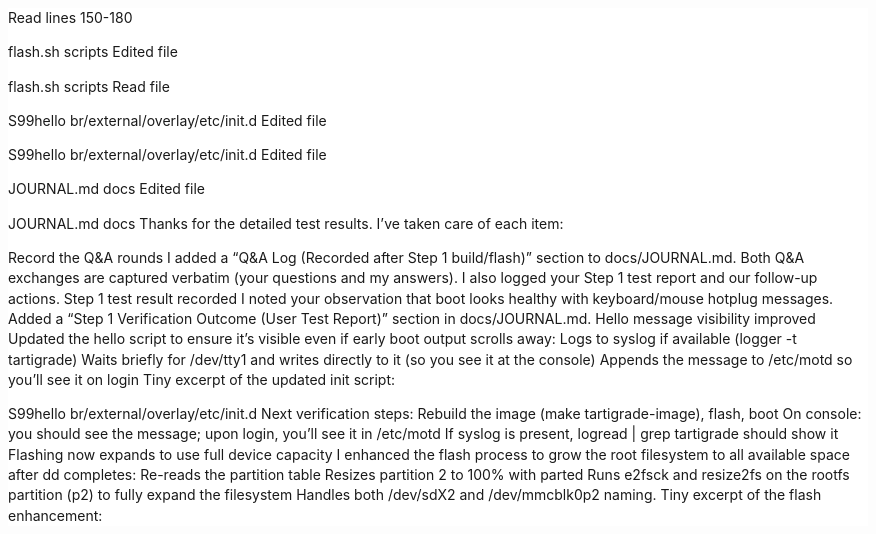 
Read lines 150-180

flash.sh
scripts
Edited file

flash.sh
scripts
Read file

S99hello
br/external/overlay/etc/init.d
Edited file

S99hello
br/external/overlay/etc/init.d
Edited file

JOURNAL.md
docs
Edited file

JOURNAL.md
docs
Thanks for the detailed test results. I’ve taken care of each item:

Record the Q&A rounds
I added a “Q&A Log (Recorded after Step 1 build/flash)” section to docs/JOURNAL.md.
Both Q&A exchanges are captured verbatim (your questions and my answers).
I also logged your Step 1 test report and our follow-up actions.
Step 1 test result recorded
I noted your observation that boot looks healthy with keyboard/mouse hotplug messages.
Added a “Step 1 Verification Outcome (User Test Report)” section in docs/JOURNAL.md.
Hello message visibility improved
Updated the hello script to ensure it’s visible even if early boot output scrolls away:
Logs to syslog if available (logger -t tartigrade)
Waits briefly for /dev/tty1 and writes directly to it (so you see it at the console)
Appends the message to /etc/motd so you’ll see it on login
Tiny excerpt of the updated init script:


S99hello
br/external/overlay/etc/init.d
Next verification steps:
Rebuild the image (make tartigrade-image), flash, boot
On console: you should see the message; upon login, you’ll see it in /etc/motd
If syslog is present, logread | grep tartigrade should show it
Flashing now expands to use full device capacity
I enhanced the flash process to grow the root filesystem to all available space after dd completes:
Re-reads the partition table
Resizes partition 2 to 100% with parted
Runs e2fsck and resize2fs on the rootfs partition (p2) to fully expand the filesystem
Handles both /dev/sdX2 and /dev/mmcblk0p2 naming.
Tiny excerpt of the flash enhancement:
